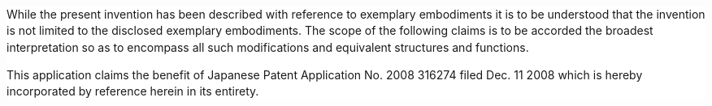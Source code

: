While the present invention has been described with reference to exemplary embodiments it is to be understood that the invention is not limited to the disclosed exemplary embodiments. The scope of the following claims is to be accorded the broadest interpretation so as to encompass all such modifications and equivalent structures and functions.

This application claims the benefit of Japanese Patent Application No. 2008 316274 filed Dec. 11 2008 which is hereby incorporated by reference herein in its entirety.

